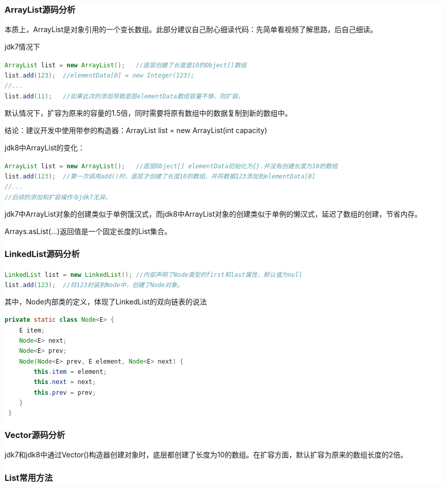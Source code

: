 ### ArrayList源码分析

本质上，ArrayList是对象引用的一个变长数组。此部分建议自己耐心细读代码：先简单看视频了解思路，后自己细读。

jdk7情况下

```Java
ArrayList list = new ArrayList();	//底层创建了长度是10的Object[]数组
list.add(123);	//elementData[0] = new Integer(123);
//...
list.add(11);	//如果此次的添加导致底层elementData数组容量不够，则扩容。
```

默认情况下，扩容为原来的容量的1.5倍，同时需要将原有数组中的数据复制到新的数组中。

结论：建议开发中使用带参的构造器：ArrayList list = new ArrayList(int capacity)

jdk8中ArrayList的变化：

```Java
ArrayList list = new ArrayList();	//底层Object[] elementData初始化为{}.并没有创建长度为10的数组
list.add(123);	//第一次调用add()时，底层才创建了长度10的数组，并将数据123添加到elementData[0]
//...
//后续的添加和扩容操作与jdk7无异。
```
jdk7中ArrayList对象的创建类似于单例饿汉式，而jdk8中ArrayList对象的创建类似于单例的懒汉式，延迟了数组的创建，节省内存。

Arrays.asList(…)返回值是一个固定长度的List集合。

### LinkedList源码分析

```Java
LinkedList list = new LinkedList(); //内部声明了Node类型的first和last属性，默认值为null
list.add(123);	//将123封装到Node中，创建了Node对象。
```

其中，Node内部类的定义，体现了LinkedList的双向链表的说法

```Java
private static class Node<E> {
    E item;
    Node<E> next;
    Node<E> prev;
    Node(Node<E> prev, E element, Node<E> next) {
        this.item = element;
        this.next = next;
        this.prev = prev;
	}
 }
```

### Vector源码分析

jdk7和jdk8中通过Vector()构造器创建对象时，底层都创建了长度为10的数组。在扩容方面，默认扩容为原来的数组长度的2倍。

### List常用方法
